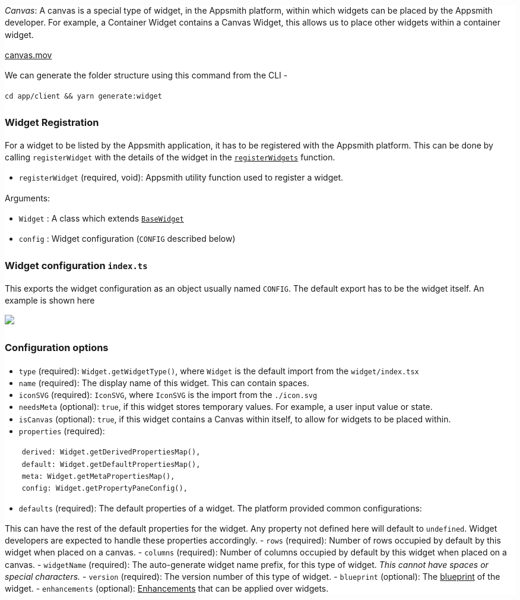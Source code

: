 *Canvas*: A canvas is a special type of widget, in the Appsmith platform, within which widgets can be placed by the Appsmith developer. For example, a Container Widget contains a Canvas Widget, this allows us to place other widgets within a container widget.

[canvas.mov](assets/canvas.mov)

We can generate the folder structure using this command from the CLI -

`cd app/client && yarn generate:widget`

### Widget Registration

For a widget to be listed by the Appsmith application, it has to be registered with the Appsmith platform. This can be done by calling `registerWidget` with the details of the widget in the [`registerWidgets`](https://github.com/appsmithorg/appsmith/blob/24b9da6741660ab624c27fc9bbcca335779733cc/app/client/src/utils/WidgetRegistry.tsx#L109) function.
- `registerWidget` (required, void): Appsmith utility function used to register a widget.

Arguments:

   - `Widget` : A class which extends [`BaseWidget`](https://github.com/appsmithorg/appsmith/blob/24b9da6741660ab624c27fc9bbcca335779733cc/app/client/src/widgets/BaseWidget.tsx#L55)

   - `config` : Widget configuration (`CONFIG` described below)

### Widget configuration `index.ts`

This exports the widget configuration as an object usually named `CONFIG`. The default export has to be the widget itself. An example is shown here

<img src="./assets/widgetConfig.png" width="320px">

### Configuration options

- `type` (required): `Widget.getWidgetType()`, where `Widget` is the default import from the `widget/index.tsx`
- `name` (required): The display name of this widget. This can contain spaces.
- `iconSVG` (required): `IconSVG`, where `IconSVG` is the import from the `./icon.svg`
- `needsMeta` (optional): `true`, if this widget stores temporary values. For example, a user input value or state.
- `isCanvas` (optional): `true`, if this widget contains a Canvas within itself, to allow for widgets to be placed within.
- `properties` (required):

```
    derived: Widget.getDerivedPropertiesMap(),
    default: Widget.getDefaultPropertiesMap(),
    meta: Widget.getMetaPropertiesMap(),
    config: Widget.getPropertyPaneConfig(),
```

- `defaults` (required): The default properties of a widget. The platform provided common configurations:

This can have the rest of the default properties for the widget. Any property not defined here will default to `undefined`. Widget developers are expected to handle these properties accordingly.
    - `rows` (required): Number of rows occupied by default by this widget when placed on a canvas.
    - `columns` (required): Number of columns occupied by default by this widget when placed on a canvas.
    - `widgetName` (required): The auto-generate widget name prefix, for this type of widget. *This cannot have spaces or special characters.*
    - `version` (required): The version number of this type of widget.
    - `blueprint` (optional): The [blueprint](#widget-blueprint) of the widget.
    - `enhancements` (optional): [Enhancements](#widget-enhancements) that can be applied over widgets.
